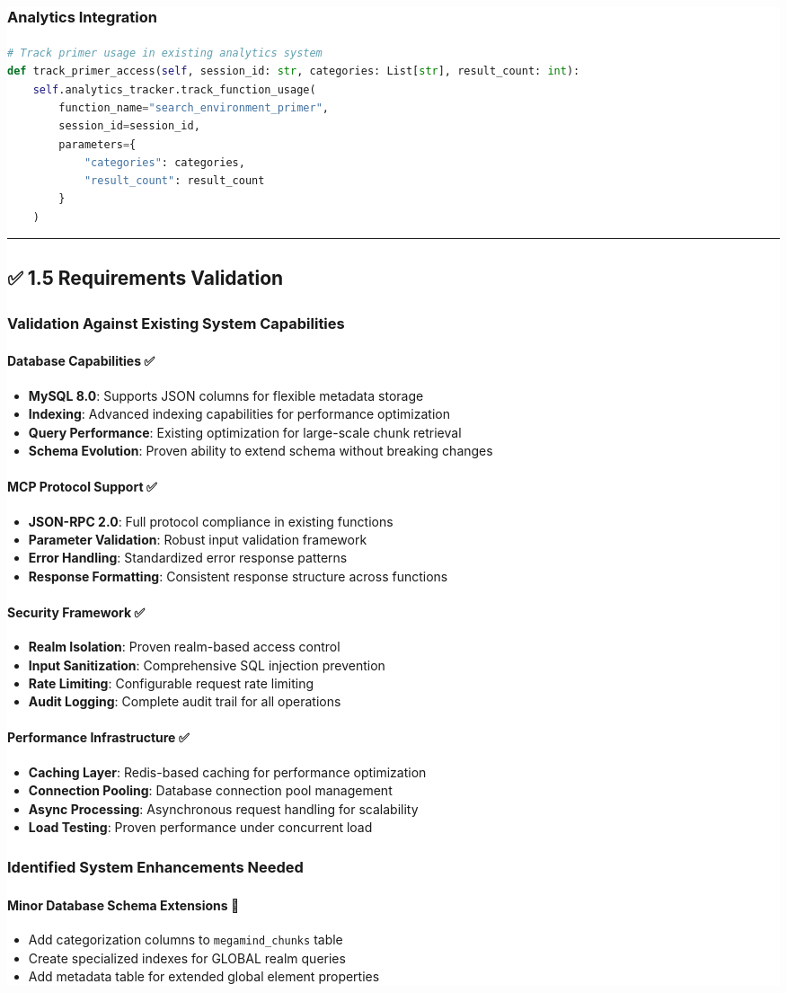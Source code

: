 ### **Analytics Integration**
```python
# Track primer usage in existing analytics system
def track_primer_access(self, session_id: str, categories: List[str], result_count: int):
    self.analytics_tracker.track_function_usage(
        function_name="search_environment_primer",
        session_id=session_id,
        parameters={
            "categories": categories,
            "result_count": result_count
        }
    )
```

---

## ✅ 1.5 Requirements Validation

### **Validation Against Existing System Capabilities**

#### **Database Capabilities** ✅
- **MySQL 8.0**: Supports JSON columns for flexible metadata storage
- **Indexing**: Advanced indexing capabilities for performance optimization
- **Query Performance**: Existing optimization for large-scale chunk retrieval
- **Schema Evolution**: Proven ability to extend schema without breaking changes

#### **MCP Protocol Support** ✅
- **JSON-RPC 2.0**: Full protocol compliance in existing functions
- **Parameter Validation**: Robust input validation framework
- **Error Handling**: Standardized error response patterns
- **Response Formatting**: Consistent response structure across functions

#### **Security Framework** ✅
- **Realm Isolation**: Proven realm-based access control
- **Input Sanitization**: Comprehensive SQL injection prevention
- **Rate Limiting**: Configurable request rate limiting
- **Audit Logging**: Complete audit trail for all operations

#### **Performance Infrastructure** ✅
- **Caching Layer**: Redis-based caching for performance optimization
- **Connection Pooling**: Database connection pool management
- **Async Processing**: Asynchronous request handling for scalability
- **Load Testing**: Proven performance under concurrent load

### **Identified System Enhancements Needed**

#### **Minor Database Schema Extensions** 📝
- Add categorization columns to `megamind_chunks` table
- Create specialized indexes for GLOBAL realm queries
- Add metadata table for extended global element properties
